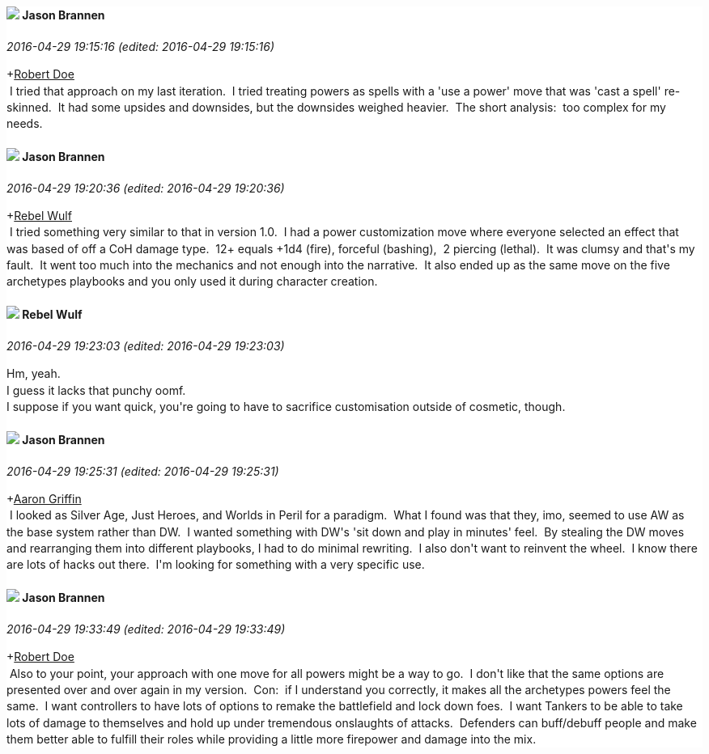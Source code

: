 
<div id='comment z13ntbgh2krcellsk22muxpwtsb1dpnan04'>
  <h4><img src='{{site.baseurl}}//images/avatars/106275937055272392732_photo.jpg'> Jason Brannen</h4>
      <p><cite>2016-04-29 19:15:16 (edited: 2016-04-29 19:15:16)</cite></p>
        <p><span class="proflinkWrapper"><span class="proflinkPrefix">+</span><a class="proflink" href="https://plus.google.com/105487846931822189120" oid="105487846931822189120">Robert Doe</a></span><br /> I tried that approach on my last iteration.  I tried treating powers as spells with a &#39;use a power&#39; move that was &#39;cast a spell&#39; re-skinned.  It had some upsides and downsides, but the downsides weighed heavier.  The short analysis:  too complex for my needs.  </p>
</div>
        

<div id='comment z13ntbgh2krcellsk22muxpwtsb1dpnan04'>
  <h4><img src='{{site.baseurl}}//images/avatars/106275937055272392732_photo.jpg'> Jason Brannen</h4>
      <p><cite>2016-04-29 19:20:36 (edited: 2016-04-29 19:20:36)</cite></p>
        <p><span class="proflinkWrapper"><span class="proflinkPrefix">+</span><a class="proflink" href="https://plus.google.com/116598611739015474520" oid="116598611739015474520">Rebel Wulf</a></span><br /> I tried something very similar to that in version 1.0.  I had a power customization move where everyone selected an effect that was based of off a CoH damage type.  12+ equals +1d4 (fire), forceful (bashing),  2 piercing (lethal).  It was clumsy and that&#39;s my fault.  It went too much into the mechanics and not enough into the narrative.  It also ended up as the same move on the five archetypes playbooks and you only used it during character creation.</p>
</div>
        

<div id='comment z13ntbgh2krcellsk22muxpwtsb1dpnan04'>
  <h4><img src='{{site.baseurl}}//images/avatars/116598611739015474520_photo.jpg'> Rebel Wulf</h4>
      <p><cite>2016-04-29 19:23:03 (edited: 2016-04-29 19:23:03)</cite></p>
        <p>Hm, yeah.<br />I guess it lacks that punchy oomf.<br />I suppose if you want quick, you&#39;re going to have to sacrifice customisation outside of cosmetic, though.</p>
</div>
        

<div id='comment z13ntbgh2krcellsk22muxpwtsb1dpnan04'>
  <h4><img src='{{site.baseurl}}//images/avatars/106275937055272392732_photo.jpg'> Jason Brannen</h4>
      <p><cite>2016-04-29 19:25:31 (edited: 2016-04-29 19:25:31)</cite></p>
        <p><span class="proflinkWrapper"><span class="proflinkPrefix">+</span><a class="proflink" href="https://plus.google.com/103667855585775066713" oid="103667855585775066713">Aaron Griffin</a></span><br /> I looked as Silver Age, Just Heroes, and Worlds in Peril for a paradigm.  What I found was that they, imo, seemed to use AW as the base system rather than DW.  I wanted something with DW&#39;s &#39;sit down and play in minutes&#39; feel.  By stealing the DW moves and rearranging them into different playbooks, I had to do minimal rewriting.  I also don&#39;t want to reinvent the wheel.  I know there are lots of hacks out there.  I&#39;m looking for something with a very specific use.</p>
</div>
        

<div id='comment z13ntbgh2krcellsk22muxpwtsb1dpnan04'>
  <h4><img src='{{site.baseurl}}//images/avatars/106275937055272392732_photo.jpg'> Jason Brannen</h4>
      <p><cite>2016-04-29 19:33:49 (edited: 2016-04-29 19:33:49)</cite></p>
        <p><span class="proflinkWrapper"><span class="proflinkPrefix">+</span><a class="proflink" href="https://plus.google.com/105487846931822189120" oid="105487846931822189120">Robert Doe</a></span><br /> Also to your point, your approach with one move for all powers might be a way to go.  I don&#39;t like that the same options are presented over and over again in my version.  Con:  if I understand you correctly, it makes all the archetypes powers feel the same.  I want controllers to have lots of options to remake the battlefield and lock down foes.  I want Tankers to be able to take lots of damage to themselves and hold up under tremendous onslaughts of attacks.  Defenders can buff/debuff people and make them better able to fulfill their roles while providing a little more firepower and damage into the mix.</p>
</div>
        